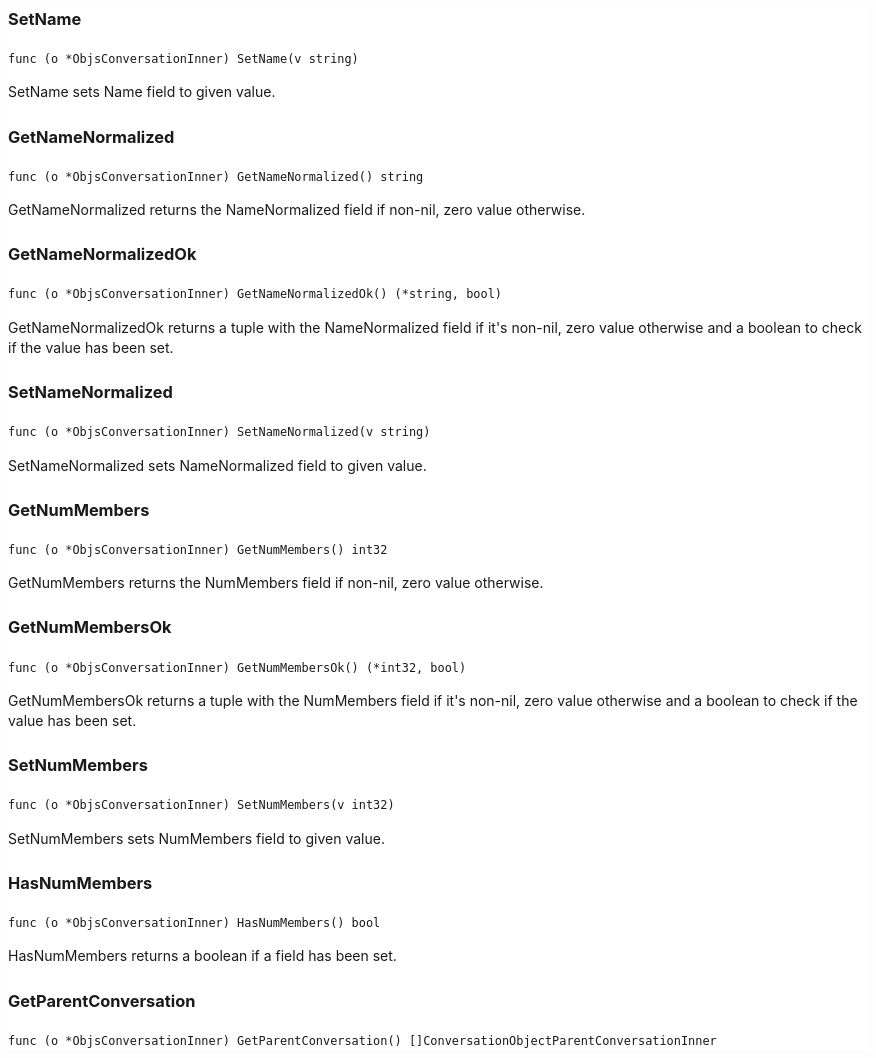 ### SetName

`func (o *ObjsConversationInner) SetName(v string)`

SetName sets Name field to given value.


### GetNameNormalized

`func (o *ObjsConversationInner) GetNameNormalized() string`

GetNameNormalized returns the NameNormalized field if non-nil, zero value otherwise.

### GetNameNormalizedOk

`func (o *ObjsConversationInner) GetNameNormalizedOk() (*string, bool)`

GetNameNormalizedOk returns a tuple with the NameNormalized field if it's non-nil, zero value otherwise
and a boolean to check if the value has been set.

### SetNameNormalized

`func (o *ObjsConversationInner) SetNameNormalized(v string)`

SetNameNormalized sets NameNormalized field to given value.


### GetNumMembers

`func (o *ObjsConversationInner) GetNumMembers() int32`

GetNumMembers returns the NumMembers field if non-nil, zero value otherwise.

### GetNumMembersOk

`func (o *ObjsConversationInner) GetNumMembersOk() (*int32, bool)`

GetNumMembersOk returns a tuple with the NumMembers field if it's non-nil, zero value otherwise
and a boolean to check if the value has been set.

### SetNumMembers

`func (o *ObjsConversationInner) SetNumMembers(v int32)`

SetNumMembers sets NumMembers field to given value.

### HasNumMembers

`func (o *ObjsConversationInner) HasNumMembers() bool`

HasNumMembers returns a boolean if a field has been set.

### GetParentConversation

`func (o *ObjsConversationInner) GetParentConversation() []ConversationObjectParentConversationInner`
